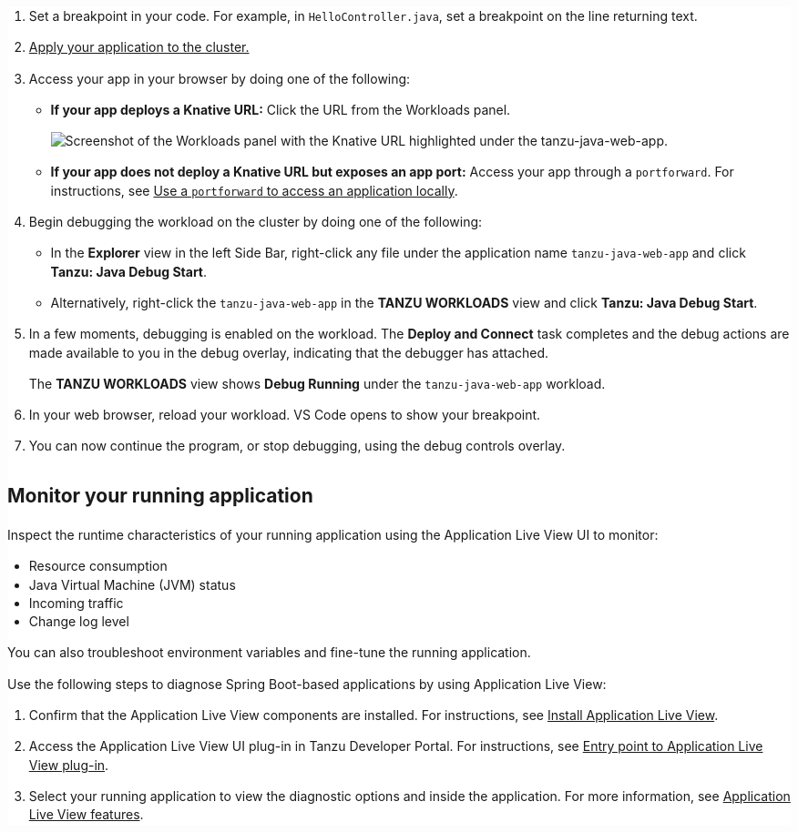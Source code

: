 1. Set a breakpoint in your code. For example, in `HelloController.java`, set a breakpoint on the
   line returning text.

1. [Apply your application to the cluster.](#apply-your-app)

1. Access your app in your browser by doing one of the following:

   - **If your app deploys a Knative URL:** Click the URL from the Workloads panel.

     ![Screenshot of the Workloads panel with the Knative URL highlighted under the tanzu-java-web-app.](../images/vscode-knative-url.png)

   - **If your app does not deploy a Knative URL but exposes an app port:** Access your app through a
     `portforward`. For instructions, see [Use a `portforward` to access an application locally](../vscode-extension/using-the-extension.hbs.md#workload-port-forward).

1. Begin debugging the workload on the cluster by doing one of the following:

   - In the **Explorer** view in the left Side Bar, right-click any file under the application name
     `tanzu-java-web-app` and click **Tanzu: Java Debug Start**.

   - Alternatively, right-click the `tanzu-java-web-app` in the **TANZU WORKLOADS** view and
     click **Tanzu: Java Debug Start**.

1. In a few moments, debugging is enabled on the workload. The **Deploy and Connect** task completes
   and the debug actions are made available to you in the debug overlay, indicating that the debugger
   has attached.

   The **TANZU WORKLOADS** view shows **Debug Running** under the `tanzu-java-web-app` workload.

1. In your web browser, reload your workload. VS Code opens to show your breakpoint.

1. You can now continue the program, or stop debugging, using the debug controls overlay.

## <a id="monitor-running-app"></a>Monitor your running application

Inspect the runtime characteristics of your running application using the Application Live View UI
to monitor:

- Resource consumption
- Java Virtual Machine (JVM) status
- Incoming traffic
- Change log level

You can also troubleshoot environment variables and fine-tune the running application.

Use the following steps to diagnose Spring Boot-based applications by using Application Live View:

1. Confirm that the Application Live View components are installed.
   For instructions, see [Install Application Live View](../app-live-view/install.md#install-alv-connector).

1. Access the Application Live View UI plug-in in Tanzu Developer Portal. For instructions, see
   [Entry point to Application Live View plug-in](../tap-gui/plugins/app-live-view.md#plug-in-entry-point).

1. Select your running application to view the diagnostic options and inside the application.
   For more information, see [Application Live View features](../tap-gui/plugins/app-live-view.md).
